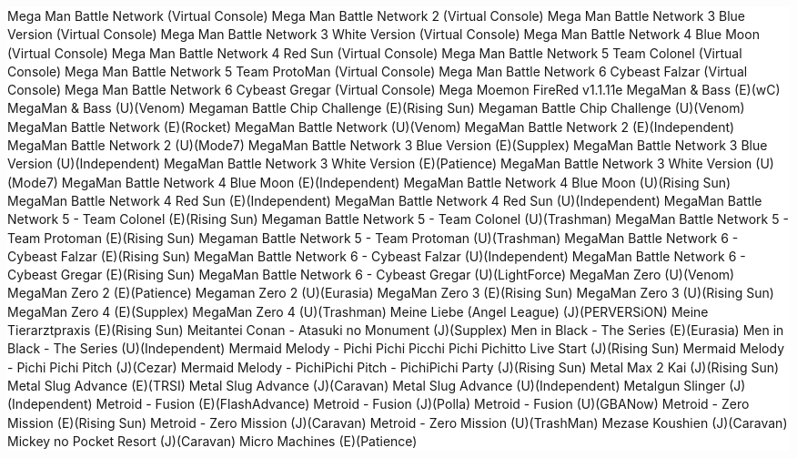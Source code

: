 Mega Man Battle Network (Virtual Console)
Mega Man Battle Network 2 (Virtual Console)
Mega Man Battle Network 3 Blue Version (Virtual Console)
Mega Man Battle Network 3 White Version (Virtual Console)
Mega Man Battle Network 4 Blue Moon (Virtual Console)
Mega Man Battle Network 4 Red Sun (Virtual Console)
Mega Man Battle Network 5 Team Colonel (Virtual Console)
Mega Man Battle Network 5 Team ProtoMan (Virtual Console)
Mega Man Battle Network 6 Cybeast Falzar (Virtual Console)
Mega Man Battle Network 6 Cybeast Gregar (Virtual Console)
Mega Moemon FireRed v1.1.11e
MegaMan & Bass (E)(wC)
MegaMan & Bass (U)(Venom)
Megaman Battle Chip Challenge (E)(Rising Sun)
Megaman Battle Chip Challenge (U)(Venom)
MegaMan Battle Network (E)(Rocket)
MegaMan Battle Network (U)(Venom)
MegaMan Battle Network 2 (E)(Independent)
MegaMan Battle Network 2 (U)(Mode7)
MegaMan Battle Network 3 Blue Version (E)(Supplex)
MegaMan Battle Network 3 Blue Version (U)(Independent)
MegaMan Battle Network 3 White Version (E)(Patience)
MegaMan Battle Network 3 White Version (U)(Mode7)
MegaMan Battle Network 4 Blue Moon (E)(Independent)
MegaMan Battle Network 4 Blue Moon (U)(Rising Sun)
MegaMan Battle Network 4 Red Sun (E)(Independent)
MegaMan Battle Network 4 Red Sun (U)(Independent)
MegaMan Battle Network 5 - Team Colonel (E)(Rising Sun)
Megaman Battle Network 5 - Team Colonel (U)(Trashman)
MegaMan Battle Network 5 - Team Protoman (E)(Rising Sun)
Megaman Battle Network 5 - Team Protoman (U)(Trashman)
MegaMan Battle Network 6 - Cybeast Falzar (E)(Rising Sun)
MegaMan Battle Network 6 - Cybeast Falzar (U)(Independent)
MegaMan Battle Network 6 - Cybeast Gregar (E)(Rising Sun)
MegaMan Battle Network 6 - Cybeast Gregar (U)(LightForce)
MegaMan Zero (U)(Venom)
MegaMan Zero 2 (E)(Patience)
Megaman Zero 2 (U)(Eurasia)
MegaMan Zero 3 (E)(Rising Sun)
MegaMan Zero 3 (U)(Rising Sun)
MegaMan Zero 4 (E)(Supplex)
MegaMan Zero 4 (U)(Trashman)
Meine Liebe (Angel League) (J)(PERVERSiON)
Meine Tierarztpraxis (E)(Rising Sun)
Meitantei Conan - Atasuki no Monument (J)(Supplex)
Men in Black - The Series (E)(Eurasia)
Men in Black - The Series (U)(Independent)
Mermaid Melody - Pichi Pichi Picchi Pichi Pichitto Live Start (J)(Rising Sun)
Mermaid Melody - Pichi Pichi Pitch (J)(Cezar)
Mermaid Melody - PichiPichi Pitch - PichiPichi Party (J)(Rising Sun)
Metal Max 2 Kai (J)(Rising Sun)
Metal Slug Advance (E)(TRSI)
Metal Slug Advance (J)(Caravan)
Metal Slug Advance (U)(Independent)
Metalgun Slinger (J)(Independent)
Metroid - Fusion (E)(FlashAdvance)
Metroid - Fusion (J)(Polla)
Metroid - Fusion (U)(GBANow)
Metroid - Zero Mission (E)(Rising Sun)
Metroid - Zero Mission (J)(Caravan)
Metroid - Zero Mission (U)(TrashMan)
Mezase Koushien (J)(Caravan)
Mickey no Pocket Resort (J)(Caravan)
Micro Machines (E)(Patience)